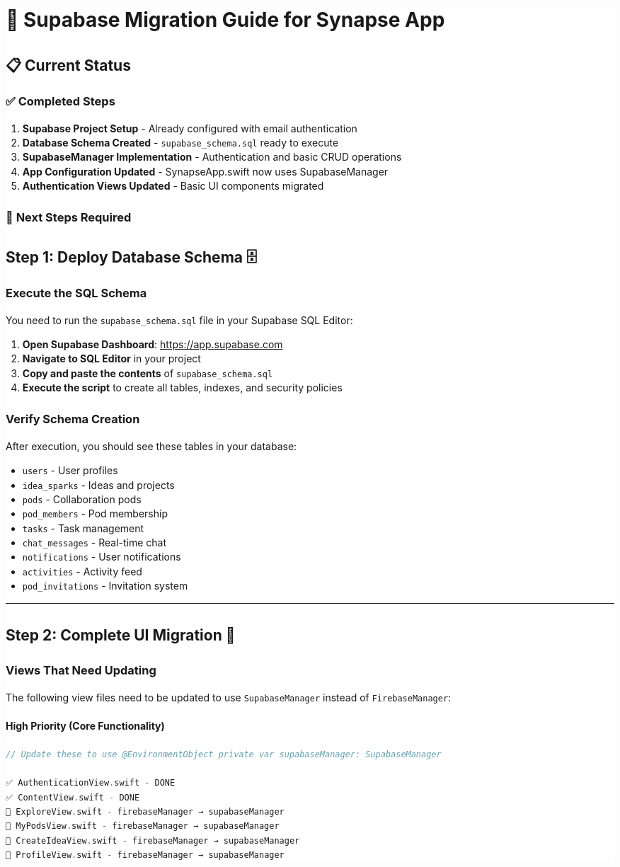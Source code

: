 # 🚀 Supabase Migration Guide for Synapse App

## 📋 **Current Status**

### ✅ **Completed Steps**
1. **Supabase Project Setup** - Already configured with email authentication
2. **Database Schema Created** - `supabase_schema.sql` ready to execute
3. **SupabaseManager Implementation** - Authentication and basic CRUD operations
4. **App Configuration Updated** - SynapseApp.swift now uses SupabaseManager
5. **Authentication Views Updated** - Basic UI components migrated

### 🚧 **Next Steps Required**

## **Step 1: Deploy Database Schema** 🗄️

### **Execute the SQL Schema**
You need to run the `supabase_schema.sql` file in your Supabase SQL Editor:

1. **Open Supabase Dashboard**: https://app.supabase.com
2. **Navigate to SQL Editor** in your project
3. **Copy and paste the contents** of `supabase_schema.sql`
4. **Execute the script** to create all tables, indexes, and security policies

### **Verify Schema Creation**
After execution, you should see these tables in your database:
- `users` - User profiles
- `idea_sparks` - Ideas and projects
- `pods` - Collaboration pods
- `pod_members` - Pod membership
- `tasks` - Task management
- `chat_messages` - Real-time chat
- `notifications` - User notifications
- `activities` - Activity feed
- `pod_invitations` - Invitation system

---

## **Step 2: Complete UI Migration** 🎨

### **Views That Need Updating**
The following view files need to be updated to use `SupabaseManager` instead of `FirebaseManager`:

#### **High Priority** (Core Functionality)
```swift
// Update these to use @EnvironmentObject private var supabaseManager: SupabaseManager

✅ AuthenticationView.swift - DONE
✅ ContentView.swift - DONE
🔧 ExploreView.swift - firebaseManager → supabaseManager
🔧 MyPodsView.swift - firebaseManager → supabaseManager  
🔧 CreateIdeaView.swift - firebaseManager → supabaseManager
🔧 ProfileView.swift - firebaseManager → supabaseManager
```
